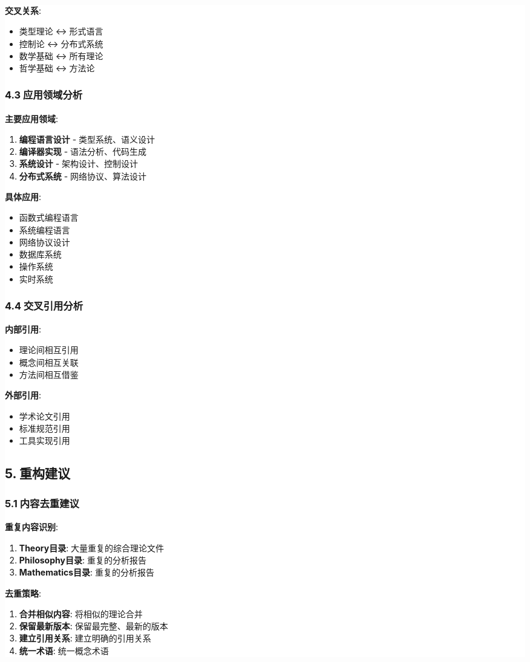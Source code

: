 **交叉关系**:

- 类型理论 ↔ 形式语言
- 控制论 ↔ 分布式系统
- 数学基础 ↔ 所有理论
- 哲学基础 ↔ 方法论

### 4.3 应用领域分析

**主要应用领域**:

1. **编程语言设计** - 类型系统、语义设计
2. **编译器实现** - 语法分析、代码生成
3. **系统设计** - 架构设计、控制设计
4. **分布式系统** - 网络协议、算法设计

**具体应用**:

- 函数式编程语言
- 系统编程语言
- 网络协议设计
- 数据库系统
- 操作系统
- 实时系统

### 4.4 交叉引用分析

**内部引用**:

- 理论间相互引用
- 概念间相互关联
- 方法间相互借鉴

**外部引用**:

- 学术论文引用
- 标准规范引用
- 工具实现引用

## 5. 重构建议

### 5.1 内容去重建议

**重复内容识别**:

1. **Theory目录**: 大量重复的综合理论文件
2. **Philosophy目录**: 重复的分析报告
3. **Mathematics目录**: 重复的分析报告

**去重策略**:

1. **合并相似内容**: 将相似的理论合并
2. **保留最新版本**: 保留最完整、最新的版本
3. **建立引用关系**: 建立明确的引用关系
4. **统一术语**: 统一概念术语
